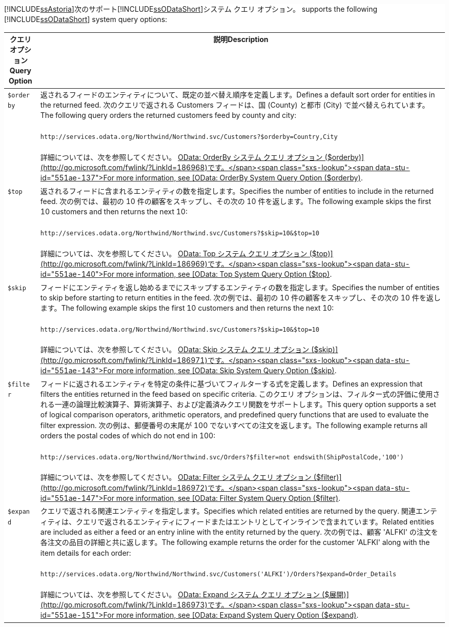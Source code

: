 [!INCLUDE[ssAstoria](../../../../includes/ssastoria-md.md)]<span data-ttu-id="551ae-132">次のサポート[!INCLUDE[ssODataShort](../../../../includes/ssodatashort-md.md)]システム クエリ オプション。</span><span class="sxs-lookup"><span data-stu-id="551ae-132"> supports the following [!INCLUDE[ssODataShort](../../../../includes/ssodatashort-md.md)] system query options:</span></span>  
  
|<span data-ttu-id="551ae-133">クエリ オプション</span><span class="sxs-lookup"><span data-stu-id="551ae-133">Query Option</span></span>|<span data-ttu-id="551ae-134">説明</span><span class="sxs-lookup"><span data-stu-id="551ae-134">Description</span></span>|  
|------------------|-----------------|  
|`$orderby`|<span data-ttu-id="551ae-135">返されるフィードのエンティティについて、既定の並べ替え順序を定義します。</span><span class="sxs-lookup"><span data-stu-id="551ae-135">Defines a default sort order for entities in the returned feed.</span></span> <span data-ttu-id="551ae-136">次のクエリで返される Customers フィードは、国 (County) と都市 (City) で並べ替えられています。</span><span class="sxs-lookup"><span data-stu-id="551ae-136">The following query orders the returned customers feed by county and city:</span></span><br /><br /> `http://services.odata.org/Northwind/Northwind.svc/Customers?$orderby=Country,City`<br /><br /> <span data-ttu-id="551ae-137">詳細については、次を参照してください。 [OData: OrderBy システム クエリ オプション ($orderby)](http://go.microsoft.com/fwlink/?LinkId=186968)です。</span><span class="sxs-lookup"><span data-stu-id="551ae-137">For more information, see [OData: OrderBy System Query Option ($orderby)](http://go.microsoft.com/fwlink/?LinkId=186968).</span></span>|  
|`$top`|<span data-ttu-id="551ae-138">返されるフィードに含まれるエンティティの数を指定します。</span><span class="sxs-lookup"><span data-stu-id="551ae-138">Specifies the number of entities to include in the returned feed.</span></span> <span data-ttu-id="551ae-139">次の例では、最初の 10 件の顧客をスキップし、その次の 10 件を返します。</span><span class="sxs-lookup"><span data-stu-id="551ae-139">The following example skips the first 10 customers and then returns the next 10:</span></span><br /><br /> `http://services.odata.org/Northwind/Northwind.svc/Customers?$skip=10&$top=10`<br /><br /> <span data-ttu-id="551ae-140">詳細については、次を参照してください。 [OData: Top システム クエリ オプション ($top)](http://go.microsoft.com/fwlink/?LinkId=186969)です。</span><span class="sxs-lookup"><span data-stu-id="551ae-140">For more information, see [OData: Top System Query Option ($top)](http://go.microsoft.com/fwlink/?LinkId=186969).</span></span>|  
|`$skip`|<span data-ttu-id="551ae-141">フィードにエンティティを返し始めるまでにスキップするエンティティの数を指定します。</span><span class="sxs-lookup"><span data-stu-id="551ae-141">Specifies the number of entities to skip before starting to return entities in the feed.</span></span> <span data-ttu-id="551ae-142">次の例では、最初の 10 件の顧客をスキップし、その次の 10 件を返します。</span><span class="sxs-lookup"><span data-stu-id="551ae-142">The following example skips the first 10 customers and then returns the next 10:</span></span><br /><br /> `http://services.odata.org/Northwind/Northwind.svc/Customers?$skip=10&$top=10`<br /><br /> <span data-ttu-id="551ae-143">詳細については、次を参照してください。 [OData: Skip システム クエリ オプション ($skip)](http://go.microsoft.com/fwlink/?LinkId=186971)です。</span><span class="sxs-lookup"><span data-stu-id="551ae-143">For more information, see [OData: Skip System Query Option ($skip)](http://go.microsoft.com/fwlink/?LinkId=186971).</span></span>|  
|`$filter`|<span data-ttu-id="551ae-144">フィードに返されるエンティティを特定の条件に基づいてフィルターする式を定義します。</span><span class="sxs-lookup"><span data-stu-id="551ae-144">Defines an expression that filters the entities returned in the feed based on specific criteria.</span></span> <span data-ttu-id="551ae-145">このクエリ オプションは、フィルター式の評価に使用される一連の論理比較演算子、算術演算子、および定義済みクエリ関数をサポートします。</span><span class="sxs-lookup"><span data-stu-id="551ae-145">This query option supports a set of logical comparison operators, arithmetic operators, and predefined query functions that are used to evaluate the filter expression.</span></span> <span data-ttu-id="551ae-146">次の例は、郵便番号の末尾が 100 でないすべての注文を返します。</span><span class="sxs-lookup"><span data-stu-id="551ae-146">The following example returns all orders the postal codes of which do not end in 100:</span></span><br /><br /> `http://services.odata.org/Northwind/Northwind.svc/Orders?$filter=not endswith(ShipPostalCode,'100')`<br /><br /> <span data-ttu-id="551ae-147">詳細については、次を参照してください。 [OData: Filter システム クエリ オプション ($filter)](http://go.microsoft.com/fwlink/?LinkId=186972)です。</span><span class="sxs-lookup"><span data-stu-id="551ae-147">For more information, see [OData: Filter System Query Option ($filter)](http://go.microsoft.com/fwlink/?LinkId=186972).</span></span>|  
|`$expand`|<span data-ttu-id="551ae-148">クエリで返される関連エンティティを指定します。</span><span class="sxs-lookup"><span data-stu-id="551ae-148">Specifies which related entities are returned by the query.</span></span> <span data-ttu-id="551ae-149">関連エンティティは、クエリで返されるエンティティにフィードまたはエントリとしてインラインで含まれています。</span><span class="sxs-lookup"><span data-stu-id="551ae-149">Related entities are included as either a feed or an entry inline with the entity returned by the query.</span></span> <span data-ttu-id="551ae-150">次の例では、顧客 'ALFKI' の注文を各注文の品目の詳細と共に返します。</span><span class="sxs-lookup"><span data-stu-id="551ae-150">The following example returns the order for the customer 'ALFKI' along with the item details for each order:</span></span><br /><br /> `http://services.odata.org/Northwind/Northwind.svc/Customers('ALFKI')/Orders?$expand=Order_Details`<br /><br /> <span data-ttu-id="551ae-151">詳細については、次を参照してください。 [OData: Expand システム クエリ オプション ($展開)](http://go.microsoft.com/fwlink/?LinkId=186973)です。</span><span class="sxs-lookup"><span data-stu-id="551ae-151">For more information, see [OData: Expand System Query Option ($expand)](http://go.microsoft.com/fwlink/?LinkId=186973).</span></span>|  